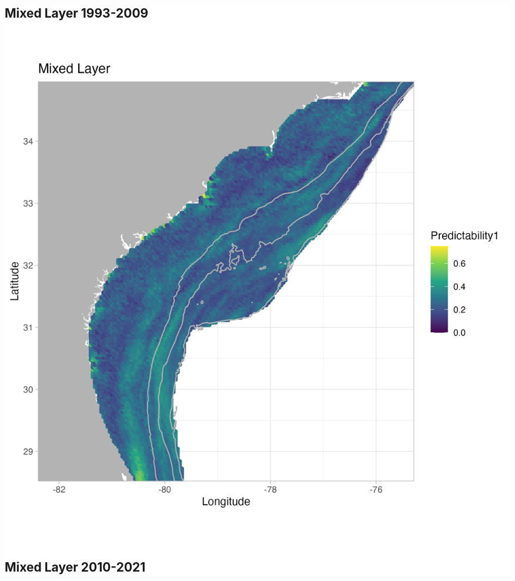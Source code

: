 <h2 id="mixed-layer-1993-2009-16">Mixed Layer 1993-2009</h2>
<p><img src="../images/analyses/Predictability1_mixedlayer_Winter.png"
data-fig.extended="false" /></p>
</div></td>
<td style="text-align: center;"><div width="33.3%"
data-layout-align="center">
<h2 id="mixed-layer-2010-2021-16">Mixed Layer 2010-2021</h2>
